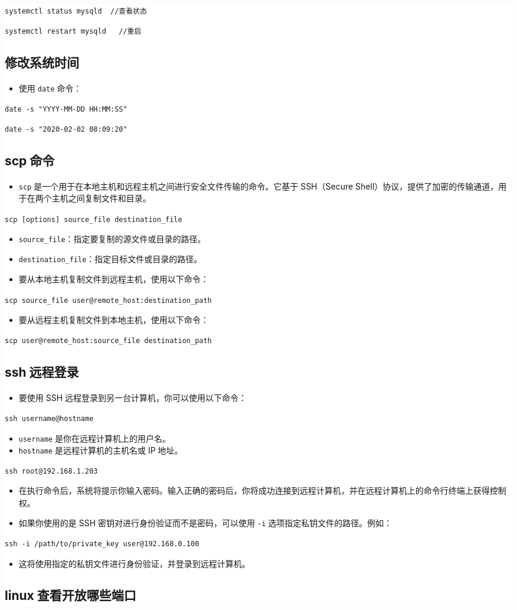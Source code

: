 ```
systemctl status mysqld  //查看状态
```

```
systemctl restart mysqld   //重启
```

## 修改系统时间
- 使用 `date` 命令：
```
date -s "YYYY-MM-DD HH:MM:SS"
```

```
date -s "2020-02-02 08:09:20"
```

## scp 命令
- `scp` 是一个用于在本地主机和远程主机之间进行安全文件传输的命令。它基于 SSH（Secure Shell）协议，提供了加密的传输通道，用于在两个主机之间复制文件和目录。
```
scp [options] source_file destination_file
```
- `source_file`：指定要复制的源文件或目录的路径。
- `destination_file`：指定目标文件或目录的路径。

- 要从本地主机复制文件到远程主机，使用以下命令：
```
scp source_file user@remote_host:destination_path
```
- 要从远程主机复制文件到本地主机，使用以下命令：
```
scp user@remote_host:source_file destination_path
```


## ssh 远程登录
- 要使用 SSH 远程登录到另一台计算机，你可以使用以下命令：
```
ssh username@hostname
```
- `username` 是你在远程计算机上的用户名。
- `hostname` 是远程计算机的主机名或 IP 地址。
```
ssh root@192.168.1.203
```
- 在执行命令后，系统将提示你输入密码。输入正确的密码后，你将成功连接到远程计算机，并在远程计算机上的命令行终端上获得控制权。

- 如果你使用的是 SSH 密钥对进行身份验证而不是密码，可以使用 `-i` 选项指定私钥文件的路径。例如：
```
ssh -i /path/to/private_key user@192.168.0.100
```
- 这将使用指定的私钥文件进行身份验证，并登录到远程计算机。

## linux 查看开放哪些端口
